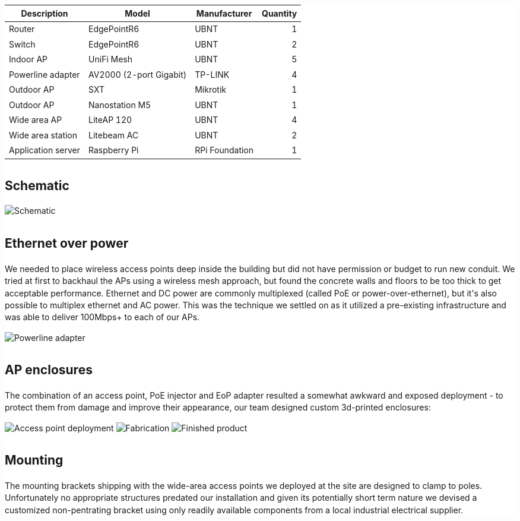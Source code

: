 | Description        | Model                   | Manufacturer   | Quantity |
| ------------------ | ----------------------- | -------------- | -------: |
| Router             | EdgePointR6             | UBNT           |        1 |
| Switch             | EdgePointR6             | UBNT           |        2 |
| Indoor AP          | UniFi Mesh              | UBNT           |        5 |
| Powerline adapter  | AV2000 (2-port Gigabit) | TP-LINK        |        4 |
| Outdoor AP         | SXT                     | Mikrotik       |        1 |
| Outdoor AP         | Nanostation M5          | UBNT           |        1 |
| Wide area AP       | LiteAP 120              | UBNT           |        4 |
| Wide area station  | Litebeam AC             | UBNT           |        2 |
| Application server | Raspberry Pi            | RPi Foundation |        1 |

## Schematic

<img title="Schematic" src="/img/nycmesh-1340-schematic.jpg" class="center">

## Ethernet over power

We needed to place wireless access points deep inside the building but did not have permission or budget to run new conduit. We tried at first to backhaul the APs using a wireless mesh approach, but found the concrete walls and floors to be too thick to get acceptable performance. Ethernet and DC power are commonly multiplexed (called PoE or power-over-ethernet), but it's also possible to multiplex ethernet and AC power. This was the technique we settled on as it utilized a pre-existing infrastructure and was able to deliver 100Mbps+ to each of our APs.

<img title="Powerline adapter" src="/img/nycmesh-1340-powerline.png" class="small">

## AP enclosures

The combination of an access point, PoE injector and EoP adapter resulted a somewhat awkward and exposed deployment - to protect them from damage and improve their appearance, our team designed custom 3d-printed enclosures:

<img title="Access point deployment" src="/img/nycmesh-1340-enclosure-0.jpg" class="small quad">
<img title="Fabrication" src="/img/nycmesh-1340-enclosure-1.jpg" class="small quad">
<img title="Finished product" src="/img/nycmesh-1340-enclosure-2.jpg" class="small quad">

## Mounting

The mounting brackets shipping with the wide-area access points we deployed at the site are designed to clamp to poles. Unfortunately no appropriate structures predated our installation and given its potentially short term nature we devised a customized non-pentrating bracket using only readily available components from a local industrial electrical supplier.
